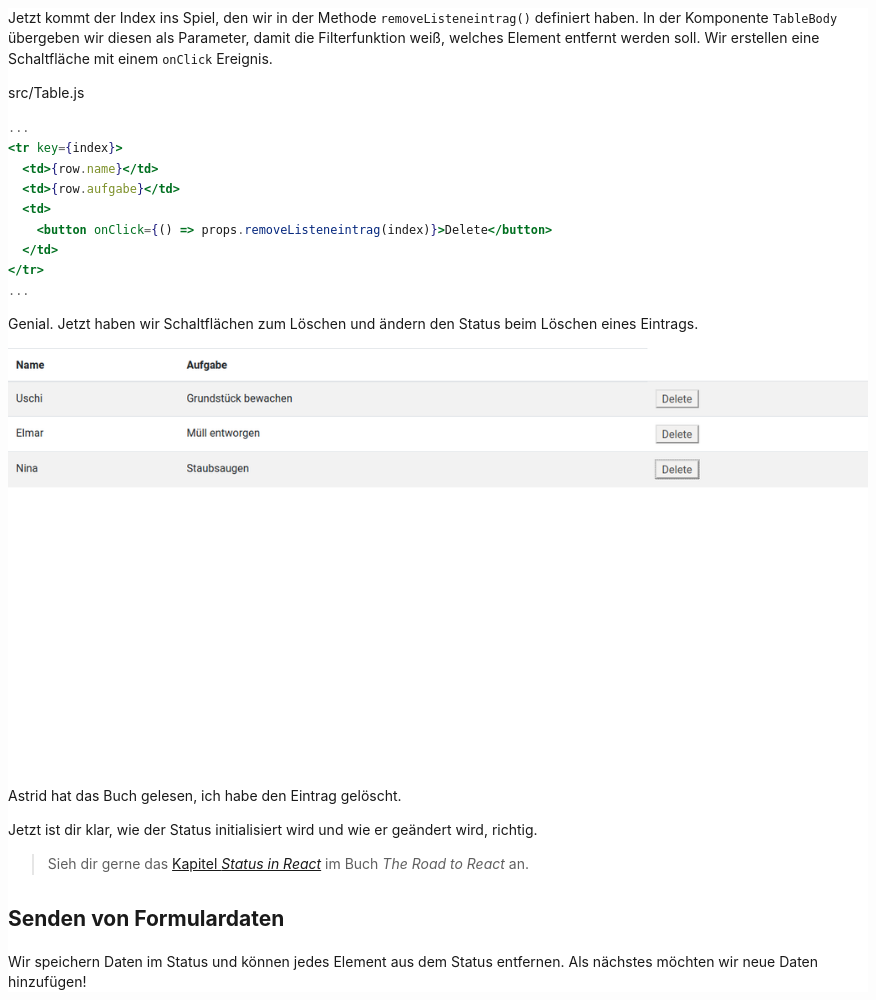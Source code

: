Jetzt kommt der Index ins Spiel, den wir in der Methode `removeListeneintrag()` definiert haben. In der Komponente `TableBody` übergeben wir diesen als Parameter, damit die Filterfunktion weiß, welches Element entfernt werden soll. Wir erstellen eine Schaltfläche mit einem `onClick` Ereignis.

<div class="filename">src/Table.js</div>

```jsx
...
<tr key={index}>
  <td>{row.name}</td>
  <td>{row.aufgabe}</td>
  <td>
    <button onClick={() => props.removeListeneintrag(index)}>Delete</button>
  </td>
</tr>
...
```

Genial. Jetzt haben wir Schaltflächen zum Löschen und ändern den Status beim Löschen eines Eintrags.

![](../images/react5.png)

Astrid hat das Buch gelesen, ich habe den Eintrag gelöscht.

Jetzt ist dir klar, wie der Status initialisiert wird und wie er geändert wird, richtig.

> Sieh dir gerne das [Kapitel _Status in React_](https://github.com/the-road-to-learn-react/the-road-to-react-german/blob/master/manuscript/react-modern/state.md) im Buch _The Road to React_ an.

## Senden von Formulardaten

Wir speichern Daten im Status und können jedes Element aus dem Status entfernen. Als nächstes möchten wir neue Daten hinzufügen!
